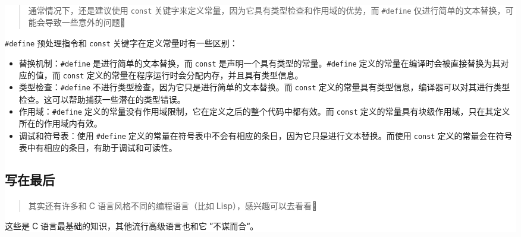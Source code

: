 > 通常情况下，还是建议使用 `const` 关键字来定义常量，因为它具有类型检查和作用域的优势，而 `#define` 仅进行简单的文本替换，可能会导致一些意外的问题🤨

`#define` 预处理指令和 `const` 关键字在定义常量时有一些区别：

- 替换机制：`#define` 是进行简单的文本替换，而 `const` 是声明一个具有类型的常量。`#define` 定义的常量在编译时会被直接替换为其对应的值，而 `const` 定义的常量在程序运行时会分配内存，并且具有类型信息。
- 类型检查：`#define` 不进行类型检查，因为它只是进行简单的文本替换。而 `const` 定义的常量具有类型信息，编译器可以对其进行类型检查。这可以帮助捕获一些潜在的类型错误。
- 作用域：`#define` 定义的常量没有作用域限制，它在定义之后的整个代码中都有效。而 `const` 定义的常量具有块级作用域，只在其定义所在的作用域内有效。
- 调试和符号表：使用 `#define` 定义的常量在符号表中不会有相应的条目，因为它只是进行文本替换。而使用 `const` 定义的常量会在符号表中有相应的条目，有助于调试和可读性。

## 写在最后

> 其实还有许多和 C 语言风格不同的编程语言（比如 Lisp），感兴趣可以去看看🧐

这些是 C 语言最基础的知识，其他流行高级语言也和它 ”不谋而合“。
